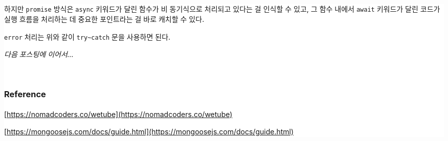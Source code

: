 하지만 `promise` 방식은 `async` 키워드가 달린 함수가 비 동기식으로 처리되고 있다는 걸 인식할 수 있고, 그 함수 내에서 `await` 키워드가 달린 코드가 실행 흐름을 처리하는 데 중요한 포인트라는 걸 바로 캐치할 수 있다.

`error` 처리는 위와 같이 `try~catch` 문을 사용하면 된다.

_다음 포스팅에 이어서..._

<br>

### Reference

[https://nomadcoders.co/wetube](https://nomadcoders.co/wetube)

[https://mongoosejs.com/docs/guide.html](https://mongoosejs.com/docs/guide.html)
